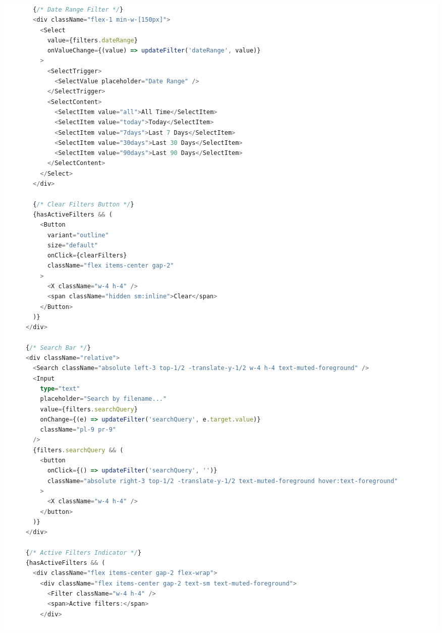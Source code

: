 ```typescript
        {/* Date Range Filter */}
        <div className="flex-1 min-w-[150px]">
          <Select 
            value={filters.dateRange} 
            onValueChange={(value) => updateFilter('dateRange', value)}
          >
            <SelectTrigger>
              <SelectValue placeholder="Date Range" />
            </SelectTrigger>
            <SelectContent>
              <SelectItem value="all">All Time</SelectItem>
              <SelectItem value="today">Today</SelectItem>
              <SelectItem value="7days">Last 7 Days</SelectItem>
              <SelectItem value="30days">Last 30 Days</SelectItem>
              <SelectItem value="90days">Last 90 Days</SelectItem>
            </SelectContent>
          </Select>
        </div>

        {/* Clear Filters Button */}
        {hasActiveFilters && (
          <Button 
            variant="outline" 
            size="default"
            onClick={clearFilters}
            className="flex items-center gap-2"
          >
            <X className="w-4 h-4" />
            <span className="hidden sm:inline">Clear</span>
          </Button>
        )}
      </div>

      {/* Search Bar */}
      <div className="relative">
        <Search className="absolute left-3 top-1/2 -translate-y-1/2 w-4 h-4 text-muted-foreground" />
        <Input
          type="text"
          placeholder="Search by filename..."
          value={filters.searchQuery}
          onChange={(e) => updateFilter('searchQuery', e.target.value)}
          className="pl-9 pr-9"
        />
        {filters.searchQuery && (
          <button
            onClick={() => updateFilter('searchQuery', '')}
            className="absolute right-3 top-1/2 -translate-y-1/2 text-muted-foreground hover:text-foreground"
          >
            <X className="w-4 h-4" />
          </button>
        )}
      </div>

      {/* Active Filters Indicator */}
      {hasActiveFilters && (
        <div className="flex items-center gap-2 flex-wrap">
          <div className="flex items-center gap-2 text-sm text-muted-foreground">
            <Filter className="w-4 h-4" />
            <span>Active filters:</span>
          </div>
          
```